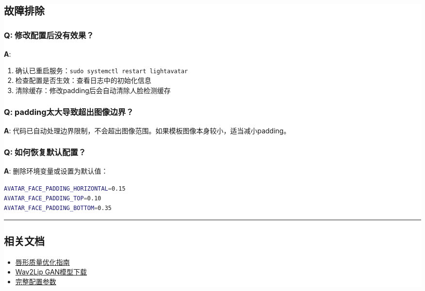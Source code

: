
## 故障排除

### Q: 修改配置后没有效果？

**A**: 
1. 确认已重启服务：`sudo systemctl restart lightavatar`
2. 检查配置是否生效：查看日志中的初始化信息
3. 清除缓存：修改padding后会自动清除人脸检测缓存

### Q: padding太大导致超出图像边界？

**A**: 代码已自动处理边界限制，不会超出图像范围。如果模板图像本身较小，适当减小padding。

### Q: 如何恢复默认配置？

**A**: 删除环境变量或设置为默认值：
```bash
AVATAR_FACE_PADDING_HORIZONTAL=0.15
AVATAR_FACE_PADDING_TOP=0.10
AVATAR_FACE_PADDING_BOTTOM=0.35
```

---

## 相关文档

- [唇形质量优化指南](LIP_SYNC_QUALITY.md)
- [Wav2Lip GAN模型下载](LIP_SYNC_QUALITY.md#下载步骤)
- [完整配置参数](../backend/app/config.py)
